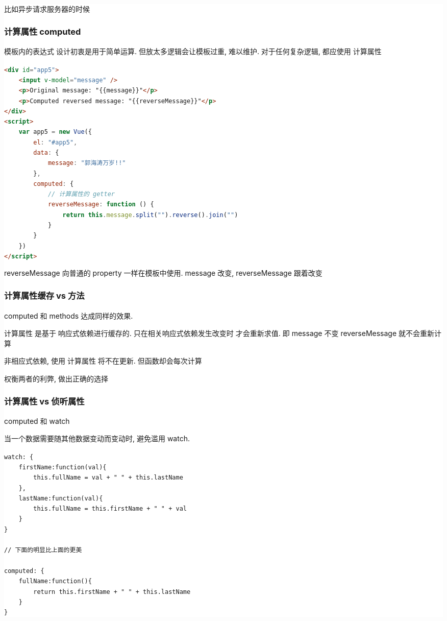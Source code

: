 比如异步请求服务器的时候


### 计算属性   computed

模板内的表达式 设计初衷是用于简单运算. 但放太多逻辑会让模板过重, 难以维护.
对于任何复杂逻辑, 都应使用 计算属性

```HTML
<div id="app5">
    <input v-model="message" />
    <p>Original message: "{{message}}"</p>
    <p>Computed reversed message: "{{reverseMessage}}"</p>
</div>
<script>
    var app5 = new Vue({
        el: "#app5",
        data: {
            message: "郭海涛万岁!!"
        },
        computed: {
            // 计算属性的 getter
            reverseMessage: function () {
                return this.message.split("").reverse().join("")
            }
        }
    })
</script>
```

reverseMessage 向普通的 property 一样在模板中使用. message 改变, reverseMessage 跟着改变

### 计算属性缓存 vs 方法

computed 和 methods 达成同样的效果. 

计算属性 是基于 响应式依赖进行缓存的. 只在相关响应式依赖发生改变时 才会重新求值. 即 message 不变 reverseMessage 就不会重新计算

非相应式依赖, 使用 计算属性 将不在更新. 但函数却会每次计算

权衡两者的利弊, 做出正确的选择

### 计算属性 vs 侦听属性

computed 和 watch 

当一个数据需要随其他数据变动而变动时, 避免滥用 watch. 

```HTML
watch: {
    firstName:function(val){
        this.fullName = val + " " + this.lastName
    },
    lastName:function(val){
        this.fullName = this.firstName + " " + val
    }
}

// 下面的明显比上面的更美

computed: {
    fullName:function(){
        return this.firstName + " " + this.lastName
    }
}

```
